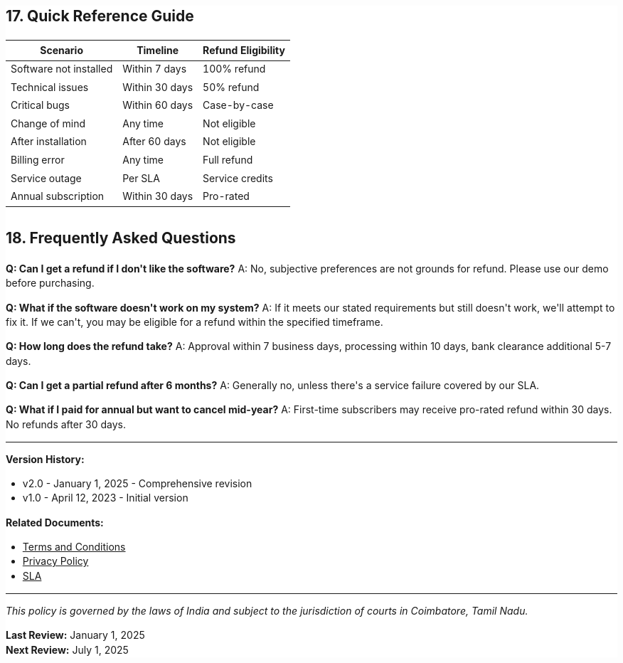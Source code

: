## 17. Quick Reference Guide

| Scenario | Timeline | Refund Eligibility |
|----------|----------|-------------------|
| Software not installed | Within 7 days | 100% refund |
| Technical issues | Within 30 days | 50% refund |
| Critical bugs | Within 60 days | Case-by-case |
| Change of mind | Any time | Not eligible |
| After installation | After 60 days | Not eligible |
| Billing error | Any time | Full refund |
| Service outage | Per SLA | Service credits |
| Annual subscription | Within 30 days | Pro-rated |

## 18. Frequently Asked Questions

**Q: Can I get a refund if I don't like the software?**
A: No, subjective preferences are not grounds for refund. Please use our demo before purchasing.

**Q: What if the software doesn't work on my system?**
A: If it meets our stated requirements but still doesn't work, we'll attempt to fix it. If we can't, you may be eligible for a refund within the specified timeframe.

**Q: How long does the refund take?**
A: Approval within 7 business days, processing within 10 days, bank clearance additional 5-7 days.

**Q: Can I get a partial refund after 6 months?**
A: Generally no, unless there's a service failure covered by our SLA.

**Q: What if I paid for annual but want to cancel mid-year?**
A: First-time subscribers may receive pro-rated refund within 30 days. No refunds after 30 days.

---

**Version History:**
- v2.0 - January 1, 2025 - Comprehensive revision
- v1.0 - April 12, 2023 - Initial version

**Related Documents:**
- [Terms and Conditions](https://powerca.in/terms)
- [Privacy Policy](https://powerca.in/privacy)
- [SLA](https://powerca.in/sla)

---

*This policy is governed by the laws of India and subject to the jurisdiction of courts in Coimbatore, Tamil Nadu.*

**Last Review:** January 1, 2025  
**Next Review:** July 1, 2025